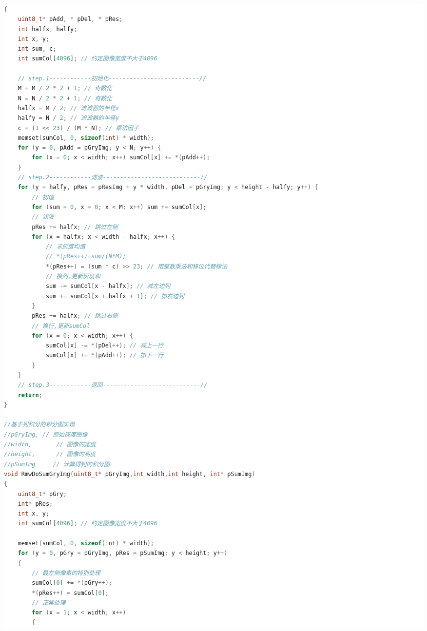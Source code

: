 ```c
{
    uint8_t* pAdd, * pDel, * pRes;
    int halfx, halfy;
    int x, y;
    int sum, c;
    int sumCol[4096]; // 约定图像宽度不大于4096

    // step.1------------初始化--------------------------//
    M = M / 2 * 2 + 1; // 奇数化
    N = N / 2 * 2 + 1; // 奇数化
    halfx = M / 2; // 滤波器的半径x
    halfy = N / 2; // 滤波器的半径y
    c = (1 << 23) / (M * N); // 乘法因子
    memset(sumCol, 0, sizeof(int) * width);
    for (y = 0, pAdd = pGryImg; y < N; y++) {
        for (x = 0; x < width; x++) sumCol[x] += *(pAdd++);
    }
    // step.2------------滤波----------------------------//
    for (y = halfy, pRes = pResImg + y * width, pDel = pGryImg; y < height - halfy; y++) {
        // 初值
        for (sum = 0, x = 0; x < M; x++) sum += sumCol[x];
        // 滤波
        pRes += halfx; // 跳过左侧
        for (x = halfx; x < width - halfx; x++) {
            // 求灰度均值
            // *(pRes++)=sum/(N*M);
            *(pRes++) = (sum * c) >> 23; // 用整数乘法和移位代替除法
            // 换列,更新灰度和
            sum -= sumCol[x - halfx]; // 减左边列
            sum += sumCol[x + halfx + 1]; // 加右边列
        }
        pRes += halfx; // 跳过右侧
        // 换行,更新sumCol
        for (x = 0; x < width; x++) {
            sumCol[x] -= *(pDel++); // 减上一行
            sumCol[x] += *(pAdd++); // 加下一行
        }
    }
    // step.3------------返回----------------------------//
    return;
}

//基于列积分的积分图实现
//pGryImg, // 原始灰度图像
//width,       // 图像的宽度 
//height,      // 图像的高度
//pSumImg     // 计算得到的积分图
void RmwDoSumGryImg(uint8_t* pGryImg,int width,int height, int* pSumImg)
{
    uint8_t* pGry;
    int* pRes;
    int x, y;
    int sumCol[4096]; // 约定图像宽度不大于4096

    memset(sumCol, 0, sizeof(int) * width);
    for (y = 0, pGry = pGryImg, pRes = pSumImg; y < height; y++)
    {
        // 最左侧像素的特别处理
        sumCol[0] += *(pGry++);
        *(pRes++) = sumCol[0];
        // 正常处理
        for (x = 1; x < width; x++)
        {
```